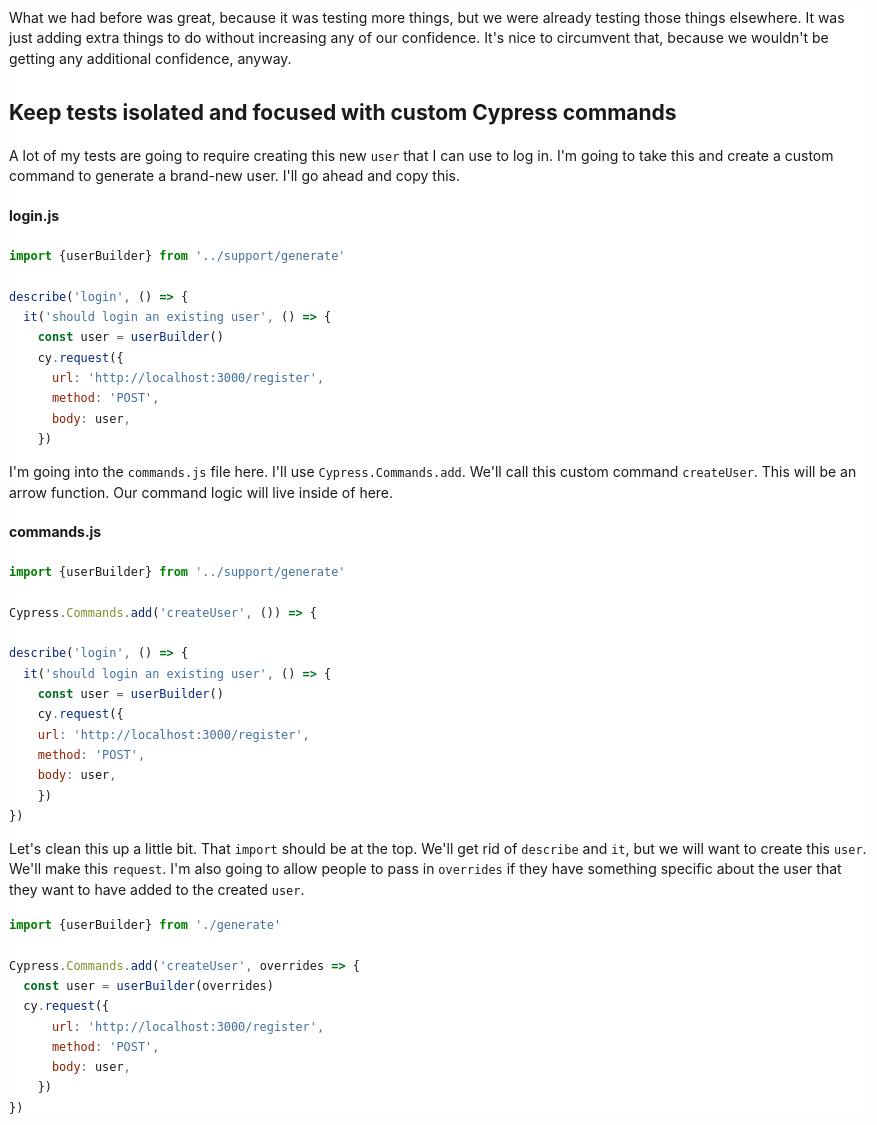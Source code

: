 What we had before was great, because it was testing more things, but we were already testing those things elsewhere. It was just adding extra things to do without increasing any of our confidence. It's nice to circumvent that, because we wouldn't be getting any additional confidence, anyway.


## Keep tests isolated and focused with custom Cypress commands

A lot of my tests are going to require creating this new `user` that I can use to log in. I'm going to take this and create a custom command to generate a brand-new user. I'll go ahead and copy this.

#### login.js
```javascript
import {userBuilder} from '../support/generate'

describe('login', () => {
  it('should login an existing user', () => {
    const user = userBuilder()
    cy.request({
      url: 'http://localhost:3000/register',
      method: 'POST',
      body: user,
    })
```

I'm going into the `commands.js` file here. I'll use `Cypress.Commands.add`. We'll call this custom command `createUser`. This will be an arrow function. Our command logic will live inside of here.

#### commands.js
```javascript
import {userBuilder} from '../support/generate'

Cypress.Commands.add('createUser', ()) => {

describe('login', () => {
  it('should login an existing user', () => {
    const user = userBuilder()
    cy.request({
    url: 'http://localhost:3000/register',
    method: 'POST',
    body: user,
    })
})
```

Let's clean this up a little bit. That `import` should be at the top. We'll get rid of `describe` and `it`, but we will want to create this `user`. We'll make this `request`. I'm also going to allow people to pass in `overrides` if they have something specific about the user that they want to have added to the created `user`.

```javascript
import {userBuilder} from './generate'

Cypress.Commands.add('createUser', overrides => {
  const user = userBuilder(overrides)
  cy.request({
      url: 'http://localhost:3000/register',
      method: 'POST',
      body: user,
    })
})
```
